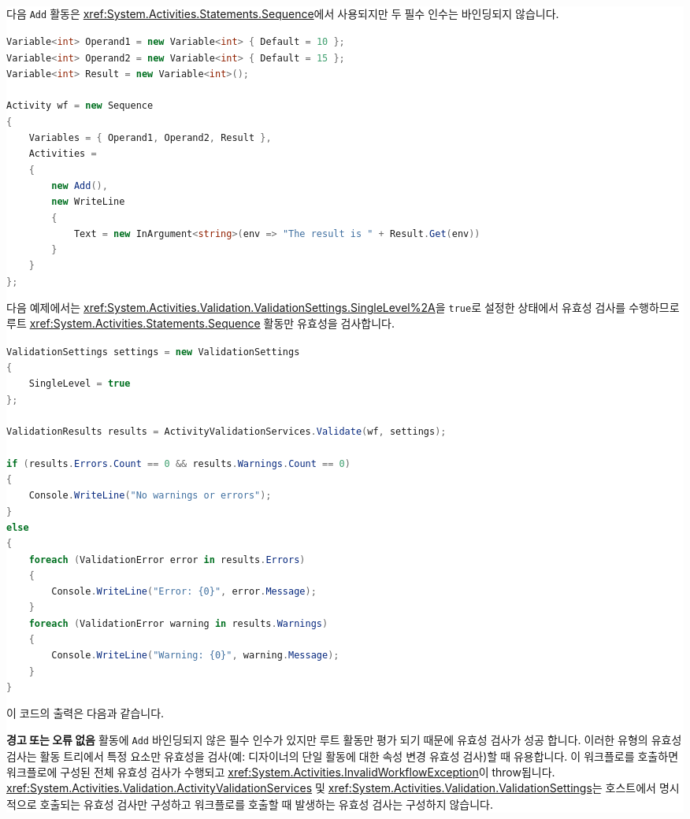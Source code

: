  다음 `Add` 활동은 <xref:System.Activities.Statements.Sequence>에서 사용되지만 두 필수 인수는 바인딩되지 않습니다.  
  
```csharp  
Variable<int> Operand1 = new Variable<int> { Default = 10 };  
Variable<int> Operand2 = new Variable<int> { Default = 15 };  
Variable<int> Result = new Variable<int>();  
  
Activity wf = new Sequence  
{  
    Variables = { Operand1, Operand2, Result },  
    Activities =   
    {  
        new Add(),  
        new WriteLine  
        {  
            Text = new InArgument<string>(env => "The result is " + Result.Get(env))  
        }  
    }  
};  
```  
  
 다음 예제에서는 <xref:System.Activities.Validation.ValidationSettings.SingleLevel%2A>을 `true`로 설정한 상태에서 유효성 검사를 수행하므로 루트 <xref:System.Activities.Statements.Sequence> 활동만 유효성을 검사합니다.  
  
```csharp  
ValidationSettings settings = new ValidationSettings  
{  
    SingleLevel = true  
};  
  
ValidationResults results = ActivityValidationServices.Validate(wf, settings);  
  
if (results.Errors.Count == 0 && results.Warnings.Count == 0)  
{  
    Console.WriteLine("No warnings or errors");  
}  
else  
{  
    foreach (ValidationError error in results.Errors)  
    {  
        Console.WriteLine("Error: {0}", error.Message);  
    }  
    foreach (ValidationError warning in results.Warnings)  
    {  
        Console.WriteLine("Warning: {0}", warning.Message);  
    }  
}  
```  
  
 이 코드의 출력은 다음과 같습니다.  
  
 **경고 또는 오류 없음** 활동에 `Add` 바인딩되지 않은 필수 인수가 있지만 루트 활동만 평가 되기 때문에 유효성 검사가 성공 합니다. 이러한 유형의 유효성 검사는 활동 트리에서 특정 요소만 유효성을 검사(예: 디자이너의 단일 활동에 대한 속성 변경 유효성 검사)할 때 유용합니다. 이 워크플로를 호출하면 워크플로에 구성된 전체 유효성 검사가 수행되고 <xref:System.Activities.InvalidWorkflowException>이 throw됩니다. <xref:System.Activities.Validation.ActivityValidationServices> 및 <xref:System.Activities.Validation.ValidationSettings>는 호스트에서 명시적으로 호출되는 유효성 검사만 구성하고 워크플로를 호출할 때 발생하는 유효성 검사는 구성하지 않습니다.
